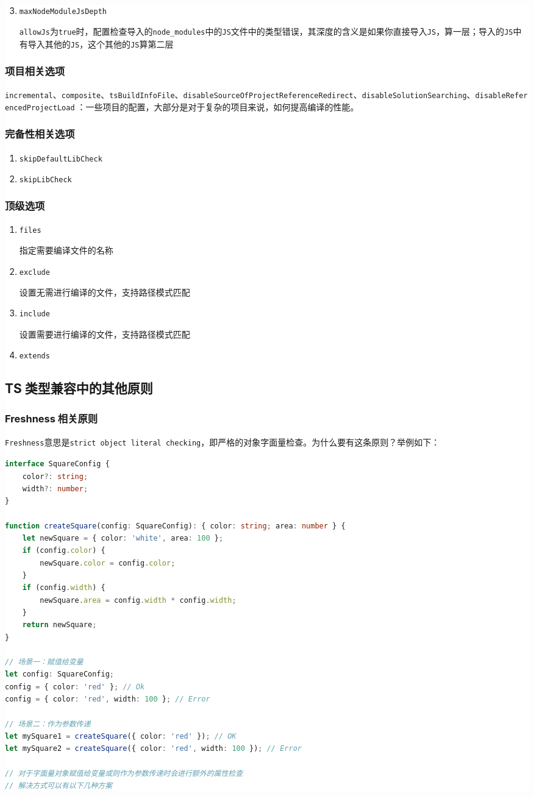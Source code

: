 3. `maxNodeModuleJsDepth`
   
    `allowJs`为`true`时，配置检查导入的`node_modules`中的`JS`⽂件中的类型错误，其深度的含义是如果你直接导入`JS`，算一层；导入的`JS`中有导入其他的`JS`，这个其他的`JS`算第二层    

### 项目相关选项

`incremental`、`composite`、`tsBuildInfoFile`、`disableSourceOfProjectReferenceRedirect`、`disableSolutionSearching`、`disableReferencedProjectLoad` ：一些项目的配置，大部分是对于复杂的项目来说，如何提高编译的性能。

### 完备性相关选项

1. `skipDefaultLibCheck`



2. `skipLibCheck`

### 顶级选项

1. `files`
  
   指定需要编译文件的名称

2. `exclude`

   设置⽆需进⾏编译的⽂件，⽀持路径模式匹配
   
3. `include`

    设置需要进⾏编译的⽂件，⽀持路径模式匹配 
   
4. `extends`
      

## TS 类型兼容中的其他原则

### Freshness 相关原则

`Freshness`意思是`strict object literal checking`，即严格的对象字面量检查。为什么要有这条原则？举例如下：

```typescript
interface SquareConfig {
    color?: string;
    width?: number;
}

function createSquare(config: SquareConfig): { color: string; area: number } {
    let newSquare = { color: 'white', area: 100 };
    if (config.color) {
        newSquare.color = config.color;
    }
    if (config.width) {
        newSquare.area = config.width * config.width;
    }
    return newSquare;
}

// 场景一：赋值给变量
let config: SquareConfig;
config = { color: 'red' }; // Ok
config = { color: 'red', width: 100 }; // Error

// 场景二：作为参数传递
let mySquare1 = createSquare({ color: 'red' }); // OK
let mySquare2 = createSquare({ color: 'red', width: 100 }); // Error

// 对于字面量对象赋值给变量或则作为参数传递时会进行额外的属性检查
// 解决方式可以有以下几种方案
```